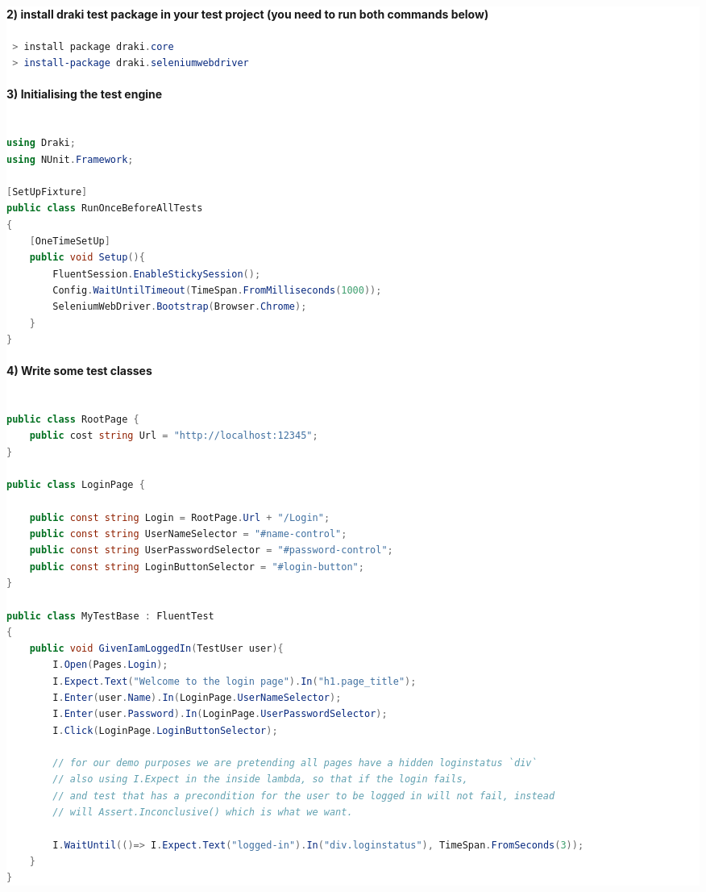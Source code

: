 #### 2) install draki test package in your test project (you need to run both commands below)

```powershell
 > install package draki.core
 > install-package draki.seleniumwebdriver
```

#### 3) Initialising the test engine

```csharp

using Draki;
using NUnit.Framework;

[SetUpFixture]
public class RunOnceBeforeAllTests
{
    [OneTimeSetUp]
    public void Setup(){
		FluentSession.EnableStickySession();
        Config.WaitUntilTimeout(TimeSpan.FromMilliseconds(1000));
        SeleniumWebDriver.Bootstrap(Browser.Chrome);
    }
}
```

#### 4) Write some test classes

```csharp

public class RootPage {
    public cost string Url = "http://localhost:12345";
}

public class LoginPage {
    
    public const string Login = RootPage.Url + "/Login";
    public const string UserNameSelector = "#name-control";
    public const string UserPasswordSelector = "#password-control";
    public const string LoginButtonSelector = "#login-button";
}

public class MyTestBase : FluentTest
{
    public void GivenIamLoggedIn(TestUser user){
        I.Open(Pages.Login);
        I.Expect.Text("Welcome to the login page").In("h1.page_title");
        I.Enter(user.Name).In(LoginPage.UserNameSelector);
        I.Enter(user.Password).In(LoginPage.UserPasswordSelector);
        I.Click(LoginPage.LoginButtonSelector);

        // for our demo purposes we are pretending all pages have a hidden loginstatus `div`
        // also using I.Expect in the inside lambda, so that if the login fails, 
        // and test that has a precondition for the user to be logged in will not fail, instead
        // will Assert.Inconclusive() which is what we want. 

        I.WaitUntil(()=> I.Expect.Text("logged-in").In("div.loginstatus"), TimeSpan.FromSeconds(3));
    }
}
```

